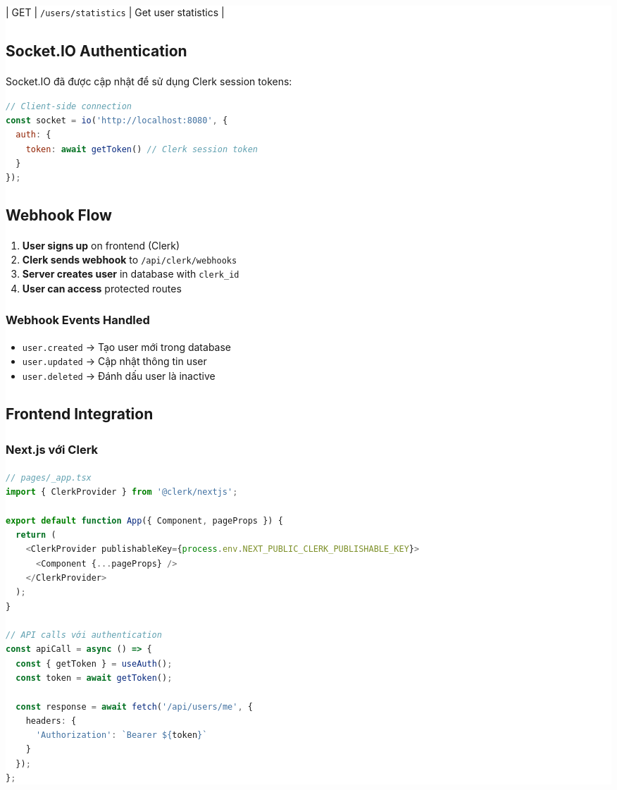 | GET | `/users/statistics` | Get user statistics |

## Socket.IO Authentication

Socket.IO đã được cập nhật để sử dụng Clerk session tokens:

```javascript
// Client-side connection
const socket = io('http://localhost:8080', {
  auth: {
    token: await getToken() // Clerk session token
  }
});
```

## Webhook Flow

1. **User signs up** on frontend (Clerk)
2. **Clerk sends webhook** to `/api/clerk/webhooks`
3. **Server creates user** in database with `clerk_id`
4. **User can access** protected routes

### Webhook Events Handled

- `user.created` → Tạo user mới trong database
- `user.updated` → Cập nhật thông tin user
- `user.deleted` → Đánh dấu user là inactive

## Frontend Integration

### Next.js với Clerk

```typescript
// pages/_app.tsx
import { ClerkProvider } from '@clerk/nextjs';

export default function App({ Component, pageProps }) {
  return (
    <ClerkProvider publishableKey={process.env.NEXT_PUBLIC_CLERK_PUBLISHABLE_KEY}>
      <Component {...pageProps} />
    </ClerkProvider>
  );
}

// API calls với authentication
const apiCall = async () => {
  const { getToken } = useAuth();
  const token = await getToken();
  
  const response = await fetch('/api/users/me', {
    headers: {
      'Authorization': `Bearer ${token}`
    }
  });
};
```
